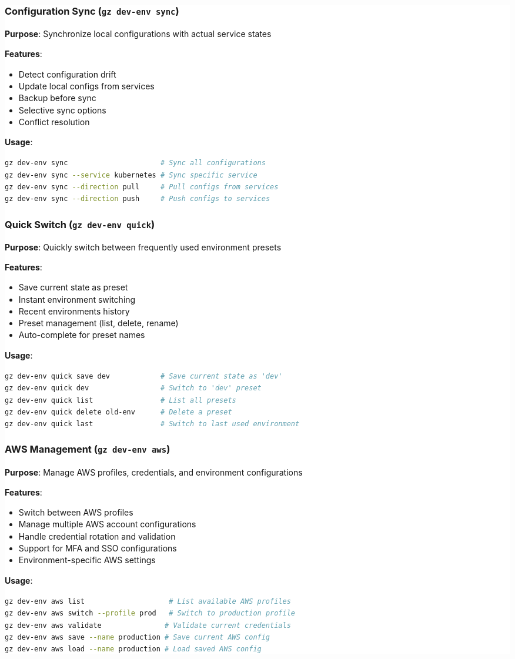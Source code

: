 ### Configuration Sync (`gz dev-env sync`)

**Purpose**: Synchronize local configurations with actual service states

**Features**:
- Detect configuration drift
- Update local configs from services
- Backup before sync
- Selective sync options
- Conflict resolution

**Usage**:
```bash
gz dev-env sync                      # Sync all configurations
gz dev-env sync --service kubernetes # Sync specific service
gz dev-env sync --direction pull     # Pull configs from services
gz dev-env sync --direction push     # Push configs to services
```

### Quick Switch (`gz dev-env quick`)

**Purpose**: Quickly switch between frequently used environment presets

**Features**:
- Save current state as preset
- Instant environment switching
- Recent environments history
- Preset management (list, delete, rename)
- Auto-complete for preset names

**Usage**:
```bash
gz dev-env quick save dev            # Save current state as 'dev'
gz dev-env quick dev                 # Switch to 'dev' preset
gz dev-env quick list                # List all presets
gz dev-env quick delete old-env      # Delete a preset
gz dev-env quick last                # Switch to last used environment
```

### AWS Management (`gz dev-env aws`)

**Purpose**: Manage AWS profiles, credentials, and environment configurations

**Features**:
- Switch between AWS profiles
- Manage multiple AWS account configurations
- Handle credential rotation and validation
- Support for MFA and SSO configurations
- Environment-specific AWS settings

**Usage**:
```bash
gz dev-env aws list                    # List available AWS profiles
gz dev-env aws switch --profile prod   # Switch to production profile
gz dev-env aws validate               # Validate current credentials
gz dev-env aws save --name production # Save current AWS config
gz dev-env aws load --name production # Load saved AWS config
```

